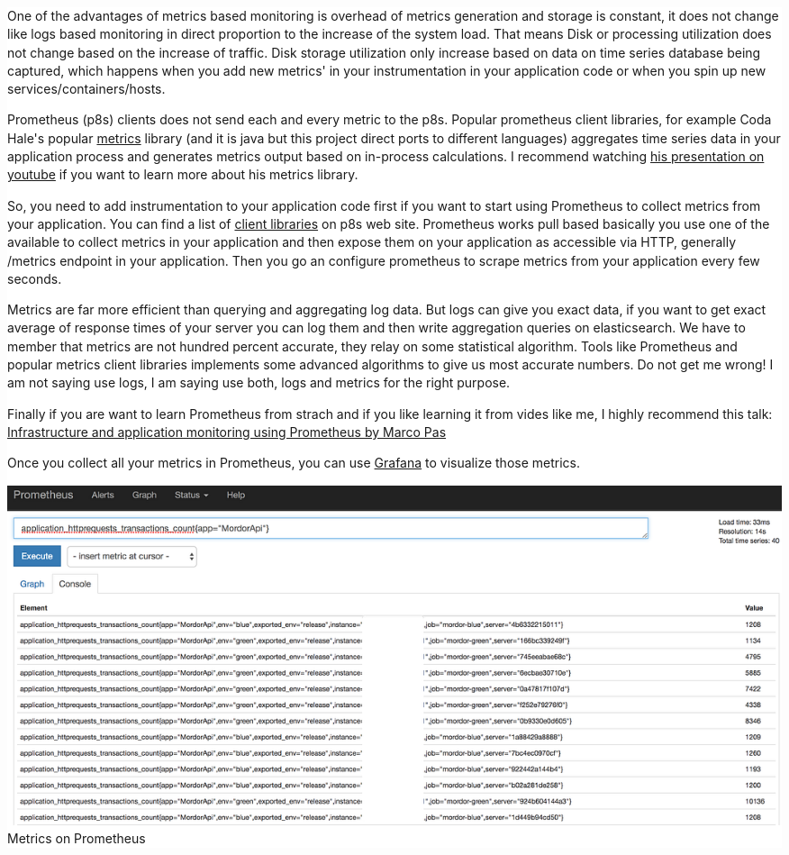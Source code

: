 One of the advantages of metrics based monitoring is overhead of metrics
generation and storage is constant, it does not change like logs based
monitoring in direct proportion to the increase of the system load. That means
Disk or processing utilization does not change based on the increase of
traffic. Disk storage utilization only increase based on data on time series
database being captured, which happens when you add new metrics' in your
instrumentation in your application code or when you spin up new
services/containers/hosts.

Prometheus (p8s) clients does not send each and every metric to the p8s.
Popular prometheus client libraries, for example Coda Hale's popular
[metrics](http://metrics.dropwizard.io/) library (and it is java but this
project direct ports to different languages) aggregates time series data in
your application process and generates metrics output based on in-process
calculations. I recommend watching [his presentation on
youtube](https://www.youtube.com/watch?v=czes-oa0yik) if you want to learn
more about his metrics library.

So, you need to add instrumentation to your application code first if you want
to start using Prometheus to collect metrics from your application. You can
find a list of [client
libraries](https://prometheus.io/docs/instrumenting/clientlibs/) on p8s web
site. Prometheus works pull based basically you use one of the available to
collect metrics in your application and then expose them on your application
as accessible via HTTP, generally /metrics endpoint in your application. Then
you go an configure prometheus to scrape metrics from your application every
few seconds.

Metrics are far more efficient than querying and aggregating log data. But
logs can give you exact data, if you want to get exact average of response
times of your server you can log them and then write aggregation queries on
elasticsearch. We have to member that metrics are not hundred percent
accurate, they relay on some statistical algorithm. Tools like Prometheus and
popular metrics client libraries implements some advanced algorithms to give
us most accurate numbers. Do not get me wrong! I am not saying use logs, I am
saying use both, logs and metrics for the right purpose.

Finally if you are want to learn Prometheus from strach and if you like
learning it from vides like me, I highly recommend this talk: [Infrastructure
and application monitoring using Prometheus by Marco
Pas](https://www.youtube.com/watch?v=5GYe_-qqP30)

Once you collect all your metrics in Prometheus, you can use
[Grafana](http://www.grafana.net) to visualize those metrics.

![](image3.png)Metrics
on Prometheus